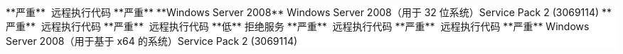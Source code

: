 </td>
<td style="border:1px solid black;">
**严重**   
远程执行代码

</td>
<td style="border:1px solid black;">
**严重**

</td>
</tr>
<tr>
<td style="border:1px solid black;" colspan="9">
**Windows Server 2008**

</td>
</tr>
<tr>
<td style="border:1px solid black;">
Windows Server 2008（用于 32 位系统）Service Pack 2  
(3069114)

</td>
<td style="border:1px solid black;" colspan="2">
**严重**   
远程执行代码

</td>
<td style="border:1px solid black;">
**严重**   
远程执行代码

</td>
<td style="border:1px solid black;">
**低**  
拒绝服务

</td>
<td style="border:1px solid black;" colspan="2">
**严重**   
远程执行代码

</td>
<td style="border:1px solid black;">
**严重**   
远程执行代码

</td>
<td style="border:1px solid black;">
**严重**

</td>
</tr>
<tr>
<td style="border:1px solid black;">
Windows Server 2008（用于基于 x64 的系统）Service Pack 2  
(3069114)
